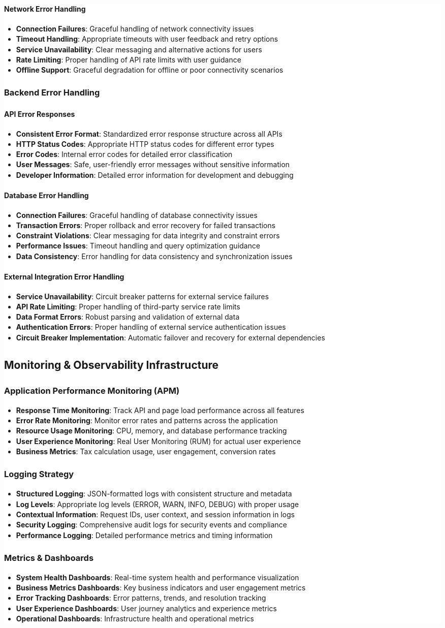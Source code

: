 #### Network Error Handling
- **Connection Failures**: Graceful handling of network connectivity issues
- **Timeout Handling**: Appropriate timeouts with user feedback and retry options
- **Service Unavailability**: Clear messaging and alternative actions for users
- **Rate Limiting**: Proper handling of API rate limits with user guidance
- **Offline Support**: Graceful degradation for offline or poor connectivity scenarios

### Backend Error Handling

#### API Error Responses
- **Consistent Error Format**: Standardized error response structure across all APIs
- **HTTP Status Codes**: Appropriate HTTP status codes for different error types
- **Error Codes**: Internal error codes for detailed error classification
- **User Messages**: Safe, user-friendly error messages without sensitive information
- **Developer Information**: Detailed error information for development and debugging

#### Database Error Handling
- **Connection Failures**: Graceful handling of database connectivity issues
- **Transaction Errors**: Proper rollback and error recovery for failed transactions
- **Constraint Violations**: Clear messaging for data integrity and constraint errors
- **Performance Issues**: Timeout handling and query optimization guidance
- **Data Consistency**: Error handling for data consistency and synchronization issues

#### External Integration Error Handling
- **Service Unavailability**: Circuit breaker patterns for external service failures
- **API Rate Limiting**: Proper handling of third-party service rate limits
- **Data Format Errors**: Robust parsing and validation of external data
- **Authentication Errors**: Proper handling of external service authentication issues
- **Circuit Breaker Implementation**: Automatic failover and recovery for external dependencies

## Monitoring & Observability Infrastructure

### Application Performance Monitoring (APM)
- **Response Time Monitoring**: Track API and page load performance across all features
- **Error Rate Monitoring**: Monitor error rates and patterns across the application
- **Resource Usage Monitoring**: CPU, memory, and database performance tracking
- **User Experience Monitoring**: Real User Monitoring (RUM) for actual user experience
- **Business Metrics**: Tax calculation usage, user engagement, conversion rates

### Logging Strategy
- **Structured Logging**: JSON-formatted logs with consistent structure and metadata
- **Log Levels**: Appropriate log levels (ERROR, WARN, INFO, DEBUG) with proper usage
- **Contextual Information**: Request IDs, user context, and session information in logs
- **Security Logging**: Comprehensive audit logs for security events and compliance
- **Performance Logging**: Detailed performance metrics and timing information

### Metrics & Dashboards
- **System Health Dashboards**: Real-time system health and performance visualization
- **Business Metrics Dashboards**: Key business indicators and user engagement metrics
- **Error Tracking Dashboards**: Error patterns, trends, and resolution tracking
- **User Experience Dashboards**: User journey analytics and experience metrics
- **Operational Dashboards**: Infrastructure health and operational metrics
